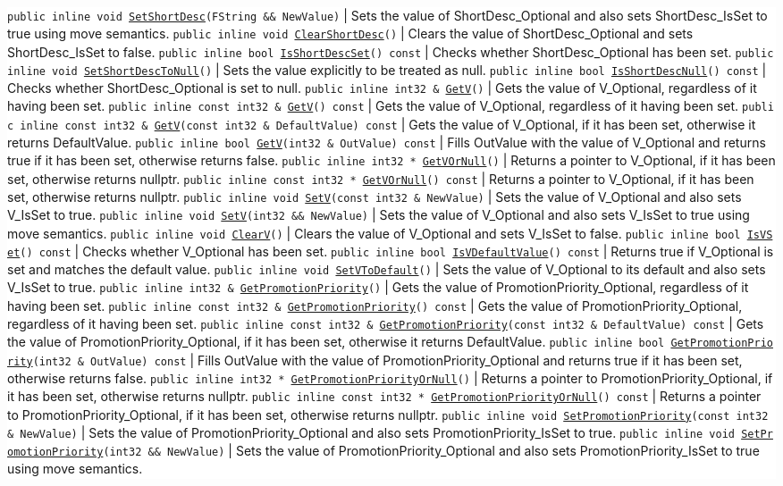`public inline void `[`SetShortDesc`](#structFRHAPI__GuideCreateRequest_1af49c3fb3b429e81d8481ba7763daf465)`(FString && NewValue)` | Sets the value of ShortDesc_Optional and also sets ShortDesc_IsSet to true using move semantics.
`public inline void `[`ClearShortDesc`](#structFRHAPI__GuideCreateRequest_1abb2dcbba06cb661d752fd1d55c23e886)`()` | Clears the value of ShortDesc_Optional and sets ShortDesc_IsSet to false.
`public inline bool `[`IsShortDescSet`](#structFRHAPI__GuideCreateRequest_1a667d972860ab4a49ec64556e39aae75b)`() const` | Checks whether ShortDesc_Optional has been set.
`public inline void `[`SetShortDescToNull`](#structFRHAPI__GuideCreateRequest_1a94c66e240754ef1bd3a0a262d89822ae)`()` | Sets the value explicitly to be treated as null.
`public inline bool `[`IsShortDescNull`](#structFRHAPI__GuideCreateRequest_1ad91a6bb2af815f51d174472bbfd8d9fd)`() const` | Checks whether ShortDesc_Optional is set to null.
`public inline int32 & `[`GetV`](#structFRHAPI__GuideCreateRequest_1a27d961c7001a03db0cc33fbae0b7b43b)`()` | Gets the value of V_Optional, regardless of it having been set.
`public inline const int32 & `[`GetV`](#structFRHAPI__GuideCreateRequest_1a844659cc65bc6bfa2c6b449842071f3a)`() const` | Gets the value of V_Optional, regardless of it having been set.
`public inline const int32 & `[`GetV`](#structFRHAPI__GuideCreateRequest_1ada7b011f7247cd5f3a1a376fffc075c8)`(const int32 & DefaultValue) const` | Gets the value of V_Optional, if it has been set, otherwise it returns DefaultValue.
`public inline bool `[`GetV`](#structFRHAPI__GuideCreateRequest_1adb87141affd2f4794a5c52aad89f6304)`(int32 & OutValue) const` | Fills OutValue with the value of V_Optional and returns true if it has been set, otherwise returns false.
`public inline int32 * `[`GetVOrNull`](#structFRHAPI__GuideCreateRequest_1a1ae801278714abaa5179e26c0d012e72)`()` | Returns a pointer to V_Optional, if it has been set, otherwise returns nullptr.
`public inline const int32 * `[`GetVOrNull`](#structFRHAPI__GuideCreateRequest_1a1bc72d6b5ed080ae33562cc4a465217a)`() const` | Returns a pointer to V_Optional, if it has been set, otherwise returns nullptr.
`public inline void `[`SetV`](#structFRHAPI__GuideCreateRequest_1a8a97c25917b43af1eec3bd515eeb77a8)`(const int32 & NewValue)` | Sets the value of V_Optional and also sets V_IsSet to true.
`public inline void `[`SetV`](#structFRHAPI__GuideCreateRequest_1a6a565a41bbba63ebdd1063f42b7a2495)`(int32 && NewValue)` | Sets the value of V_Optional and also sets V_IsSet to true using move semantics.
`public inline void `[`ClearV`](#structFRHAPI__GuideCreateRequest_1a0c3a1ff7787f482fa10ad60ddde3ea38)`()` | Clears the value of V_Optional and sets V_IsSet to false.
`public inline bool `[`IsVSet`](#structFRHAPI__GuideCreateRequest_1a8df4a526c0b9e7b8e5aa009ad3f75e57)`() const` | Checks whether V_Optional has been set.
`public inline bool `[`IsVDefaultValue`](#structFRHAPI__GuideCreateRequest_1ae057ff78b9b280b11b95030da5ba8ead)`() const` | Returns true if V_Optional is set and matches the default value.
`public inline void `[`SetVToDefault`](#structFRHAPI__GuideCreateRequest_1a54137ca128b783c5ab522346b85caa1d)`()` | Sets the value of V_Optional to its default and also sets V_IsSet to true.
`public inline int32 & `[`GetPromotionPriority`](#structFRHAPI__GuideCreateRequest_1a063b4b27f21ef68f727a70bd2736a8cd)`()` | Gets the value of PromotionPriority_Optional, regardless of it having been set.
`public inline const int32 & `[`GetPromotionPriority`](#structFRHAPI__GuideCreateRequest_1a5d3acf2b747d88fdd400d6a663093130)`() const` | Gets the value of PromotionPriority_Optional, regardless of it having been set.
`public inline const int32 & `[`GetPromotionPriority`](#structFRHAPI__GuideCreateRequest_1af0581b743c6b7dd0cacc1b61ec7d7401)`(const int32 & DefaultValue) const` | Gets the value of PromotionPriority_Optional, if it has been set, otherwise it returns DefaultValue.
`public inline bool `[`GetPromotionPriority`](#structFRHAPI__GuideCreateRequest_1a58a0bcd2aa97eca092ac98b4a9f0b85c)`(int32 & OutValue) const` | Fills OutValue with the value of PromotionPriority_Optional and returns true if it has been set, otherwise returns false.
`public inline int32 * `[`GetPromotionPriorityOrNull`](#structFRHAPI__GuideCreateRequest_1aaf8f383ef8f57d0ebb7b65b60272f676)`()` | Returns a pointer to PromotionPriority_Optional, if it has been set, otherwise returns nullptr.
`public inline const int32 * `[`GetPromotionPriorityOrNull`](#structFRHAPI__GuideCreateRequest_1abd6eb8342d9ee296de9a1733a5b1976e)`() const` | Returns a pointer to PromotionPriority_Optional, if it has been set, otherwise returns nullptr.
`public inline void `[`SetPromotionPriority`](#structFRHAPI__GuideCreateRequest_1a0ea0030ca6890651664849fa18489b56)`(const int32 & NewValue)` | Sets the value of PromotionPriority_Optional and also sets PromotionPriority_IsSet to true.
`public inline void `[`SetPromotionPriority`](#structFRHAPI__GuideCreateRequest_1abc46a603640001adb9a870a26618357e)`(int32 && NewValue)` | Sets the value of PromotionPriority_Optional and also sets PromotionPriority_IsSet to true using move semantics.
